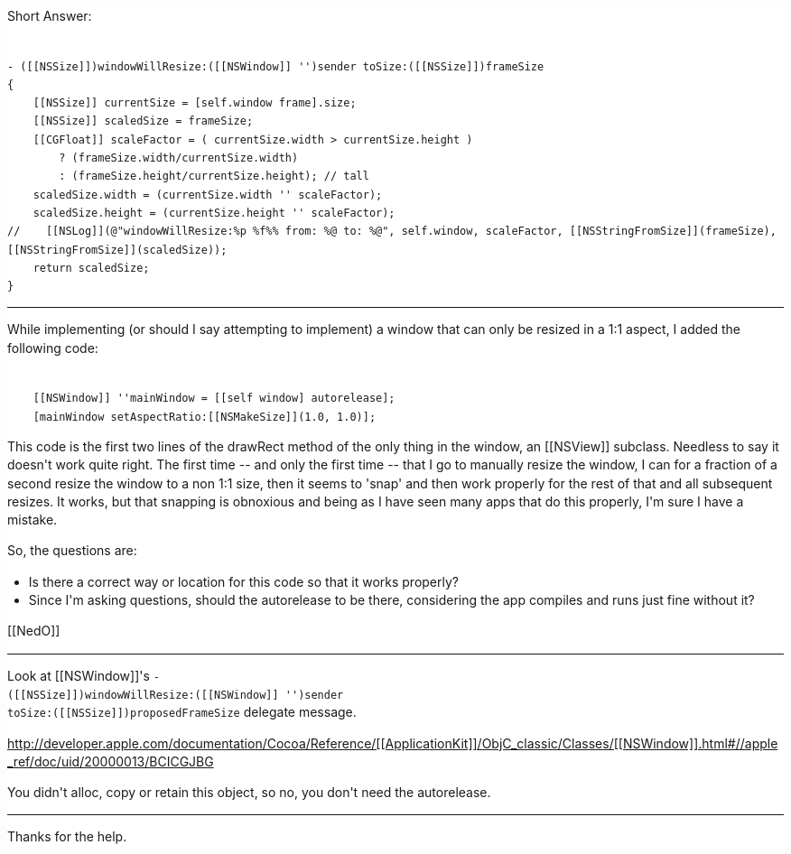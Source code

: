 Short Answer:

<code>
- ([[NSSize]])windowWillResize:([[NSWindow]] '')sender toSize:([[NSSize]])frameSize
{
    [[NSSize]] currentSize = [self.window frame].size;
    [[NSSize]] scaledSize = frameSize;
    [[CGFloat]] scaleFactor = ( currentSize.width > currentSize.height )
    	? (frameSize.width/currentSize.width)
        : (frameSize.height/currentSize.height); // tall
    scaledSize.width = (currentSize.width '' scaleFactor);
    scaledSize.height = (currentSize.height '' scaleFactor);
//    [[NSLog]](@"windowWillResize:%p %f%% from: %@ to: %@", self.window, scaleFactor, [[NSStringFromSize]](frameSize), [[NSStringFromSize]](scaledSize));
    return scaledSize;
}
</code>


----

While implementing (or should I say attempting to implement) a window that can only be resized in a 1:1 aspect, I added the following code:

<code>
    [[NSWindow]] ''mainWindow = [[self window] autorelease];
    [mainWindow setAspectRatio:[[NSMakeSize]](1.0, 1.0)];
</code>

This code is the first two lines of the drawRect method of the only thing in the window, an [[NSView]] subclass. Needless to say it doesn't work quite right. The first time -- and only the first time -- that I go to manually resize the window, I can for a fraction of a second resize the window to a non 1:1 size, then it seems to 'snap' and then work properly for the rest of that and all subsequent resizes. It works, but that snapping is obnoxious and being as I have seen many apps that do this properly, I'm sure I have a mistake.

So, the questions are:

* Is there a correct way or location for this code so that it works properly?
* Since I'm asking questions, should the autorelease to be there, considering the app compiles and runs just fine without it?


[[NedO]]

----

Look at [[NSWindow]]'s <code>- ([[NSSize]])windowWillResize:([[NSWindow]] '')sender toSize:([[NSSize]])proposedFrameSize</code> delegate message.

http://developer.apple.com/documentation/Cocoa/Reference/[[ApplicationKit]]/ObjC_classic/Classes/[[NSWindow]].html#//apple_ref/doc/uid/20000013/BCICGJBG

You didn't alloc, copy or retain this object, so no, you don't need the autorelease.

----

Thanks for the help.
